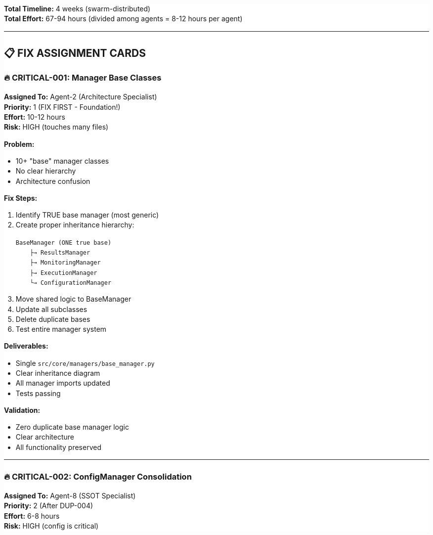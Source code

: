 **Total Timeline:** 4 weeks (swarm-distributed)  
**Total Effort:** 67-94 hours (divided among agents = 8-12 hours per agent)

---

## 📋 FIX ASSIGNMENT CARDS

### **🔥 CRITICAL-001: Manager Base Classes**

**Assigned To:** Agent-2 (Architecture Specialist)  
**Priority:** 1 (FIX FIRST - Foundation!)  
**Effort:** 10-12 hours  
**Risk:** HIGH (touches many files)

**Problem:**
- 10+ "base" manager classes
- No clear hierarchy
- Architecture confusion

**Fix Steps:**
1. Identify TRUE base manager (most generic)
2. Create proper inheritance hierarchy:
   ```
   BaseManager (ONE true base)
       ├→ ResultsManager
       ├→ MonitoringManager
       ├→ ExecutionManager
       └→ ConfigurationManager
   ```
3. Move shared logic to BaseManager
4. Update all subclasses
5. Delete duplicate bases
6. Test entire manager system

**Deliverables:**
- Single `src/core/managers/base_manager.py`
- Clear inheritance diagram
- All manager imports updated
- Tests passing

**Validation:**
- Zero duplicate base manager logic
- Clear architecture
- All functionality preserved

---

### **🔥 CRITICAL-002: ConfigManager Consolidation**

**Assigned To:** Agent-8 (SSOT Specialist)  
**Priority:** 2 (After DUP-004)  
**Effort:** 6-8 hours  
**Risk:** HIGH (config is critical)
